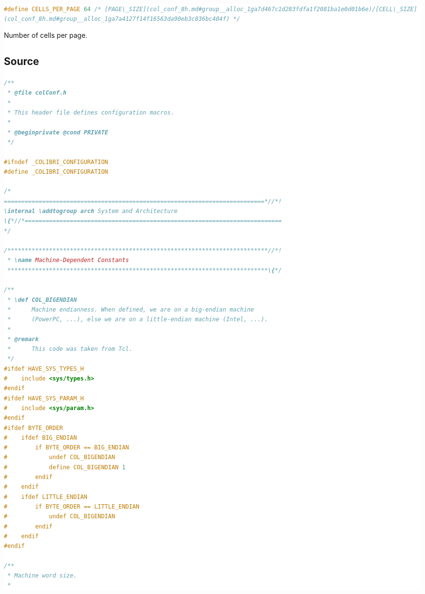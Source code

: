 ```cpp
#define CELLS_PER_PAGE 64 /* [PAGE\_SIZE](col_conf_8h.md#group__alloc_1ga7d467c1d283fdfa1f2081ba1e0d01b6e)/[CELL\_SIZE](col_conf_8h.md#group__alloc_1ga7a4127f14f16563da90eb3c836bc404f) */
```

Number of cells per page.





## Source

```cpp
/**
 * @file colConf.h
 *
 * This header file defines configuration macros.
 *
 * @beginprivate @cond PRIVATE
 */

#ifndef _COLIBRI_CONFIGURATION
#define _COLIBRI_CONFIGURATION

/*
===========================================================================*//*!
\internal \addtogroup arch System and Architecture
\{*//*==========================================================================
*/

/***************************************************************************//*!
 * \name Machine-Dependent Constants
 ***************************************************************************\{*/

/**
 * \def COL_BIGENDIAN
 *      Machine endianness. When defined, we are on a big-endian machine
 *      (PowerPC, ...), else we are on a little-endian machine (Intel, ...).
 *
 * @remark
 *      This code was taken from Tcl.
 */
#ifdef HAVE_SYS_TYPES_H
#    include <sys/types.h>
#endif
#ifdef HAVE_SYS_PARAM_H
#    include <sys/param.h>
#endif
#ifdef BYTE_ORDER
#    ifdef BIG_ENDIAN
#        if BYTE_ORDER == BIG_ENDIAN
#            undef COL_BIGENDIAN
#            define COL_BIGENDIAN 1
#        endif
#    endif
#    ifdef LITTLE_ENDIAN
#        if BYTE_ORDER == LITTLE_ENDIAN
#            undef COL_BIGENDIAN
#        endif
#    endif
#endif

/**
 * Machine word size.
 *
```